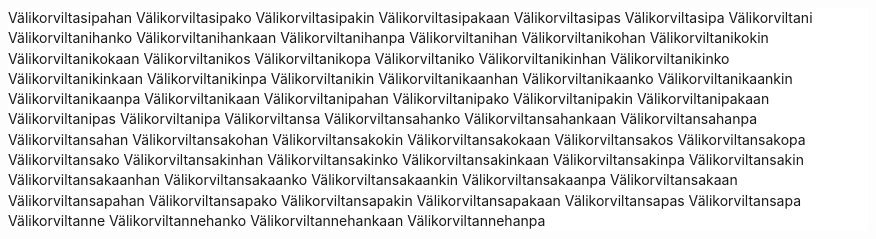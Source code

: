 Välikorviltasipahan
Välikorviltasipako
Välikorviltasipakin
Välikorviltasipakaan
Välikorviltasipas
Välikorviltasipa
Välikorviltani
Välikorviltanihanko
Välikorviltanihankaan
Välikorviltanihanpa
Välikorviltanihan
Välikorviltanikohan
Välikorviltanikokin
Välikorviltanikokaan
Välikorviltanikos
Välikorviltanikopa
Välikorviltaniko
Välikorviltanikinhan
Välikorviltanikinko
Välikorviltanikinkaan
Välikorviltanikinpa
Välikorviltanikin
Välikorviltanikaanhan
Välikorviltanikaanko
Välikorviltanikaankin
Välikorviltanikaanpa
Välikorviltanikaan
Välikorviltanipahan
Välikorviltanipako
Välikorviltanipakin
Välikorviltanipakaan
Välikorviltanipas
Välikorviltanipa
Välikorviltansa
Välikorviltansahanko
Välikorviltansahankaan
Välikorviltansahanpa
Välikorviltansahan
Välikorviltansakohan
Välikorviltansakokin
Välikorviltansakokaan
Välikorviltansakos
Välikorviltansakopa
Välikorviltansako
Välikorviltansakinhan
Välikorviltansakinko
Välikorviltansakinkaan
Välikorviltansakinpa
Välikorviltansakin
Välikorviltansakaanhan
Välikorviltansakaanko
Välikorviltansakaankin
Välikorviltansakaanpa
Välikorviltansakaan
Välikorviltansapahan
Välikorviltansapako
Välikorviltansapakin
Välikorviltansapakaan
Välikorviltansapas
Välikorviltansapa
Välikorviltanne
Välikorviltannehanko
Välikorviltannehankaan
Välikorviltannehanpa